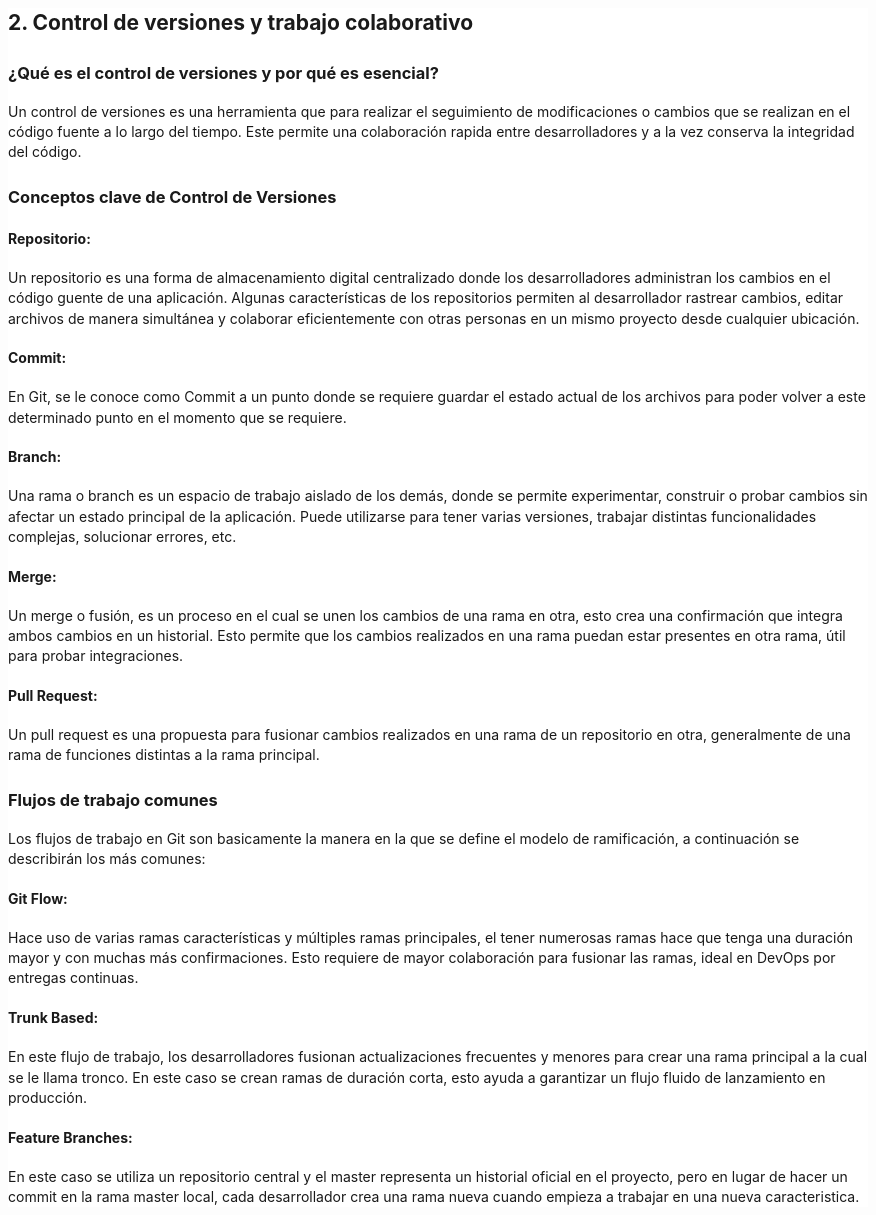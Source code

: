 ## 2. Control de versiones y trabajo colaborativo

### ¿Qué es el control de versiones y por qué es esencial? 

Un control de versiones es una herramienta que para realizar el seguimiento de modificaciones o cambios que se realizan en el código fuente a lo largo del tiempo. Este permite una colaboración rapida entre desarrolladores y a la vez conserva la integridad del código.

### Conceptos clave de Control de Versiones

#### Repositorio:
Un repositorio es una forma de almacenamiento digital centralizado donde los desarrolladores administran los cambios en el código guente de una aplicación. Algunas características de los repositorios permiten al desarrollador rastrear cambios, editar archivos de manera simultánea y colaborar eficientemente con otras personas en un mismo proyecto desde cualquier ubicación.

#### Commit:
En Git, se le conoce como Commit a un punto donde se requiere guardar el estado actual de los archivos para poder volver a este determinado punto en el momento que se requiere.

#### Branch:
Una rama o branch es un espacio de trabajo aislado de los demás, donde se permite experimentar, construir o probar cambios sin afectar un estado principal de la aplicación. Puede utilizarse para tener varias versiones, trabajar distintas funcionalidades complejas, solucionar errores, etc.

#### Merge:
Un merge o fusión, es un proceso en el cual se unen los cambios de una rama en otra, esto crea una confirmación que integra ambos cambios en un historial. Esto permite que los cambios realizados en una rama puedan estar presentes en otra rama, útil para probar integraciones.

#### Pull Request:
Un pull request es una propuesta para fusionar cambios realizados en una rama de un repositorio en otra, generalmente de una rama de funciones distintas a la rama principal.

### Flujos de trabajo comunes

Los flujos de trabajo en Git son basicamente la manera en la que se define el modelo de ramificación, a continuación se describirán los más comunes:

#### Git Flow:
Hace uso de varias ramas características y múltiples ramas principales, el tener numerosas ramas hace que tenga una duración mayor y con muchas más confirmaciones. Esto requiere de mayor colaboración para fusionar las ramas, ideal en DevOps por entregas continuas.

#### Trunk Based:
En este flujo de trabajo, los desarrolladores fusionan actualizaciones frecuentes y menores para crear una rama principal a la cual se le llama tronco. En este caso se crean ramas de duración corta, esto ayuda a garantizar un flujo fluido de lanzamiento en producción.

#### Feature Branches:
En este caso se utiliza un repositorio central y el master representa un historial oficial en el proyecto, pero en lugar de hacer un commit en la rama master local, cada desarrollador crea una rama nueva cuando empieza a trabajar en una nueva caracteristica.
